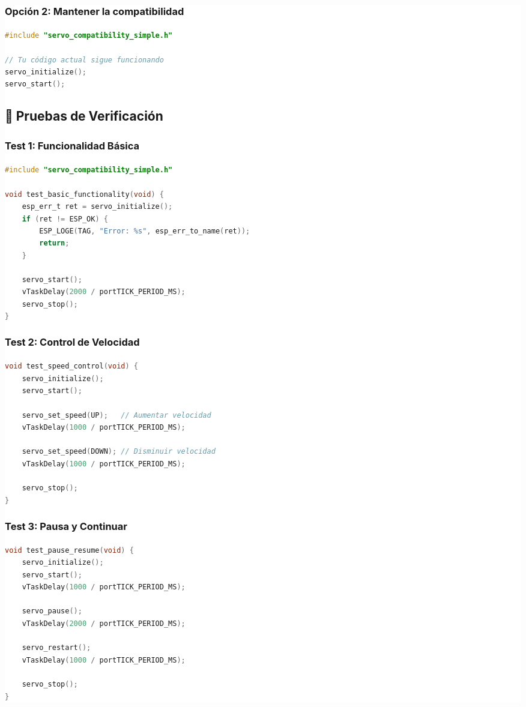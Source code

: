 ### **Opción 2: Mantener la compatibilidad**
```c
#include "servo_compatibility_simple.h"

// Tu código actual sigue funcionando
servo_initialize();
servo_start();
```

## 🧪 **Pruebas de Verificación**

### **Test 1: Funcionalidad Básica**
```c
#include "servo_compatibility_simple.h"

void test_basic_functionality(void) {
    esp_err_t ret = servo_initialize();
    if (ret != ESP_OK) {
        ESP_LOGE(TAG, "Error: %s", esp_err_to_name(ret));
        return;
    }
    
    servo_start();
    vTaskDelay(2000 / portTICK_PERIOD_MS);
    servo_stop();
}
```

### **Test 2: Control de Velocidad**
```c
void test_speed_control(void) {
    servo_initialize();
    servo_start();
    
    servo_set_speed(UP);   // Aumentar velocidad
    vTaskDelay(1000 / portTICK_PERIOD_MS);
    
    servo_set_speed(DOWN); // Disminuir velocidad
    vTaskDelay(1000 / portTICK_PERIOD_MS);
    
    servo_stop();
}
```

### **Test 3: Pausa y Continuar**
```c
void test_pause_resume(void) {
    servo_initialize();
    servo_start();
    vTaskDelay(1000 / portTICK_PERIOD_MS);
    
    servo_pause();
    vTaskDelay(2000 / portTICK_PERIOD_MS);
    
    servo_restart();
    vTaskDelay(1000 / portTICK_PERIOD_MS);
    
    servo_stop();
}
```
